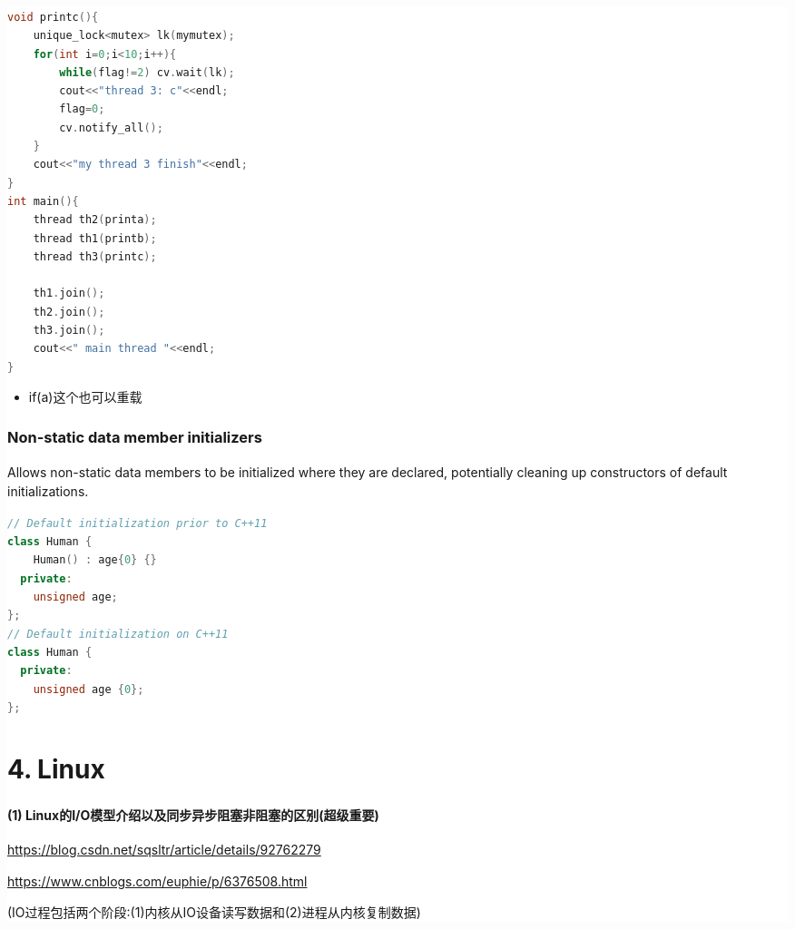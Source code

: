 ```C++
void printc(){
    unique_lock<mutex> lk(mymutex);
    for(int i=0;i<10;i++){
        while(flag!=2) cv.wait(lk);
        cout<<"thread 3: c"<<endl;
        flag=0;
        cv.notify_all();
    }
    cout<<"my thread 3 finish"<<endl;
}
int main(){
    thread th2(printa);
    thread th1(printb);
    thread th3(printc);

    th1.join();
    th2.join();
    th3.join();
    cout<<" main thread "<<endl;
}
```

* if(a)这个也可以重载

### Non-static data member initializers
Allows non-static data members to be initialized where they are declared, potentially cleaning up constructors of default initializations.

```c++
// Default initialization prior to C++11
class Human {
    Human() : age{0} {}
  private:
    unsigned age;
};
// Default initialization on C++11
class Human {
  private:
    unsigned age {0};
};
```

# 4. Linux
#### (1) Linux的I/O模型介绍以及同步异步阻塞非阻塞的区别(超级重要)
https://blog.csdn.net/sqsltr/article/details/92762279

https://www.cnblogs.com/euphie/p/6376508.html


(IO过程包括两个阶段:(1)内核从IO设备读写数据和(2)进程从内核复制数据)

  